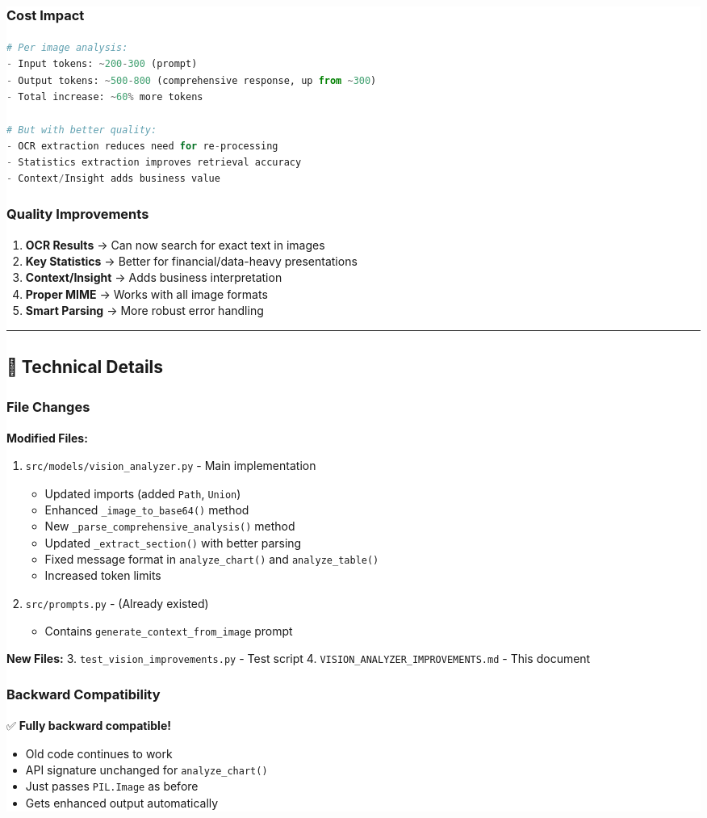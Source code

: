 ### Cost Impact

```python
# Per image analysis:
- Input tokens: ~200-300 (prompt)
- Output tokens: ~500-800 (comprehensive response, up from ~300)
- Total increase: ~60% more tokens

# But with better quality:
- OCR extraction reduces need for re-processing
- Statistics extraction improves retrieval accuracy
- Context/Insight adds business value
```

### Quality Improvements

1. **OCR Results** → Can now search for exact text in images
2. **Key Statistics** → Better for financial/data-heavy presentations
3. **Context/Insight** → Adds business interpretation
4. **Proper MIME** → Works with all image formats
5. **Smart Parsing** → More robust error handling

---

## 🔧 Technical Details

### File Changes

**Modified Files:**
1. `src/models/vision_analyzer.py` - Main implementation
   - Updated imports (added `Path`, `Union`)
   - Enhanced `_image_to_base64()` method
   - New `_parse_comprehensive_analysis()` method
   - Updated `_extract_section()` with better parsing
   - Fixed message format in `analyze_chart()` and `analyze_table()`
   - Increased token limits

2. `src/prompts.py` - (Already existed)
   - Contains `generate_context_from_image` prompt

**New Files:**
3. `test_vision_improvements.py` - Test script
4. `VISION_ANALYZER_IMPROVEMENTS.md` - This document

### Backward Compatibility

✅ **Fully backward compatible!**

- Old code continues to work
- API signature unchanged for `analyze_chart()`
- Just passes `PIL.Image` as before
- Gets enhanced output automatically
